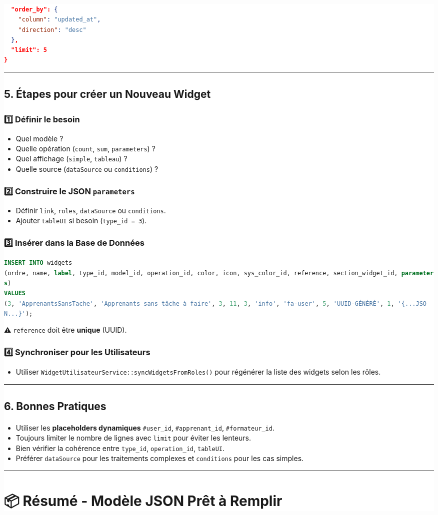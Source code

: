 ```json
  "order_by": {
    "column": "updated_at",
    "direction": "desc"
  },
  "limit": 5
}
```

---

## 5. Étapes pour créer un Nouveau Widget

### 1️⃣ Définir le besoin
- Quel modèle ?
- Quelle opération (`count`, `sum`, `parameters`) ?
- Quel affichage (`simple`, `tableau`) ?
- Quelle source (`dataSource` ou `conditions`) ?

### 2️⃣ Construire le JSON `parameters`
- Définir `link`, `roles`, `dataSource` ou `conditions`.
- Ajouter `tableUI` si besoin (`type_id = 3`).

### 3️⃣ Insérer dans la Base de Données

```sql
INSERT INTO widgets 
(ordre, name, label, type_id, model_id, operation_id, color, icon, sys_color_id, reference, section_widget_id, parameters)
VALUES 
(3, 'ApprenantsSansTache', 'Apprenants sans tâche à faire', 3, 11, 3, 'info', 'fa-user', 5, 'UUID-GÉNÉRÉ', 1, '{...JSON...}');
```

⚠️ `reference` doit être **unique** (UUID).

### 4️⃣ Synchroniser pour les Utilisateurs
- Utiliser `WidgetUtilisateurService::syncWidgetsFromRoles()` pour régénérer la liste des widgets selon les rôles.

---

## 6. Bonnes Pratiques

- Utiliser les **placeholders dynamiques** `#user_id`, `#apprenant_id`, `#formateur_id`.
- Toujours limiter le nombre de lignes avec `limit` pour éviter les lenteurs.
- Bien vérifier la cohérence entre `type_id`, `operation_id`, `tableUI`.
- Préférer `dataSource` pour les traitements complexes et `conditions` pour les cas simples.

---

# 📦 Résumé - Modèle JSON Prêt à Remplir

